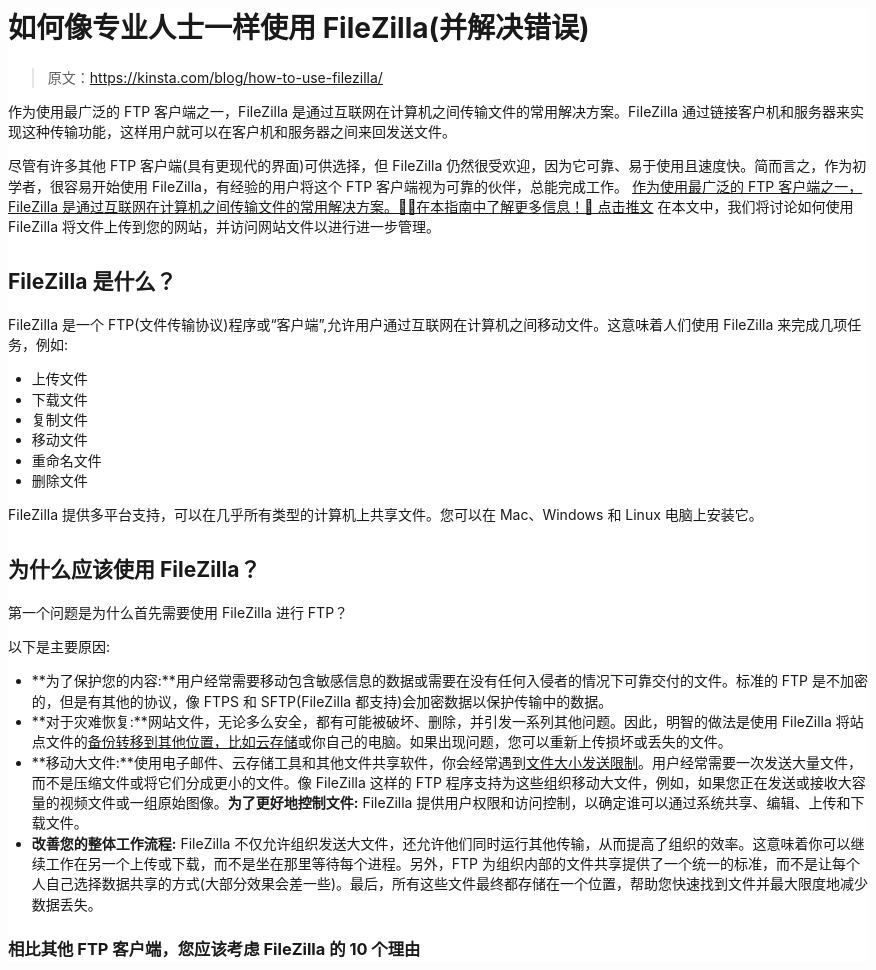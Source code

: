 # 如何像专业人士一样使用 FileZilla(并解决错误)

> 原文：<https://kinsta.com/blog/how-to-use-filezilla/>

作为使用最广泛的 FTP 客户端之一，FileZilla 是通过互联网在计算机之间传输文件的常用解决方案。FileZilla 通过链接客户机和服务器来实现这种传输功能，这样用户就可以在客户机和服务器之间来回发送文件。

尽管有许多其他 FTP 客户端(具有更现代的界面)可供选择，但 FileZilla 仍然很受欢迎，因为它可靠、易于使用且速度快。简而言之，作为初学者，很容易开始使用 FileZilla，有经验的用户将这个 FTP 客户端视为可靠的伙伴，总能完成工作。
[作为使用最广泛的 FTP 客户端之一，FileZilla 是通过互联网在计算机之间传输文件的常用解决方案。👨‍💻在本指南中了解更多信息！🚀 点击推文](https://twitter.com/intent/tweet?url=https%3A%2F%2Fkinsta.com%2Fblog%2Fhow-to-use-filezilla%2F&via=kinsta&text=As+one+of+the+most+widely+used+FTP+clients%2C+FileZilla+serves+as+a+common+go-to+solution+for+transferring+files+between+computers+over+the+internet.+%F0%9F%91%A8%E2%80%8D%F0%9F%92%BB+Learn+more+in+this+guide%21+%F0%9F%9A%80&hashtags=FTP%2CSSL)
在本文中，我们将讨论如何使用 FileZilla 将文件上传到您的网站，并访问网站文件以进行进一步管理。

## FileZilla 是什么？

FileZilla 是一个 FTP(文件传输协议)程序或“客户端”,允许用户通过互联网在计算机之间移动文件。这意味着人们使用 FileZilla 来完成几项任务，例如:

*   上传文件
*   下载文件
*   复制文件
*   移动文件
*   重命名文件
*   删除文件

FileZilla 提供多平台支持，可以在几乎所有类型的计算机上共享文件。您可以在 Mac、Windows 和 Linux 电脑上安装它。


## 为什么应该使用 FileZilla？

第一个问题是为什么首先需要使用 FileZilla 进行 FTP？









以下是主要原因:

*   **为了保护您的内容:**用户经常需要移动包含敏感信息的数据或需要在没有任何入侵者的情况下可靠交付的文件。标准的 FTP 是不加密的，但是有其他的协议，像 FTPS 和 SFTP(FileZilla 都支持)会加密数据以保护传输中的数据。
*   **对于灾难恢复:**网站文件，无论多么安全，都有可能被破坏、删除，并引发一系列其他问题。因此，明智的做法是使用 FileZilla 将站点文件的[备份转移到其他位置，比如](https://kinsta.com/help/external-backups/)[云存储](https://kinsta.com/knowledgebase/wordpress-google-cloud-storage/)或你自己的电脑。如果出现问题，您可以重新上传损坏或丢失的文件。
*   **移动大文件:**使用电子邮件、云存储工具和其他文件共享软件，你会经常遇到[文件大小发送限制](https://kinsta.com/blog/gmail-attachment-size-limit/)。用户经常需要一次发送大量文件，而不是压缩文件或将它们分成更小的文件。像 FileZilla 这样的 FTP 程序支持为这些组织移动大文件，例如，如果您正在发送或接收大容量的视频文件或一组原始图像。**为了更好地控制文件:** FileZilla 提供用户权限和访问控制，以确定谁可以通过系统共享、编辑、上传和下载文件。
*   **改善您的整体工作流程:** FileZilla 不仅允许组织发送大文件，还允许他们同时运行其他传输，从而提高了组织的效率。这意味着你可以继续工作在另一个上传或下载，而不是坐在那里等待每个进程。另外，FTP 为组织内部的文件共享提供了一个统一的标准，而不是让每个人自己选择数据共享的方式(大部分效果会差一些)。最后，所有这些文件最终都存储在一个位置，帮助您快速找到文件并最大限度地减少数据丢失。

### 相比其他 FTP 客户端，您应该考虑 FileZilla 的 10 个理由
